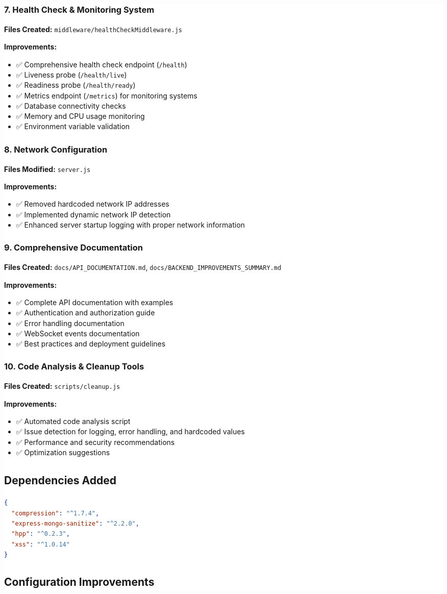 ### 7. Health Check & Monitoring System
**Files Created:** `middleware/healthCheckMiddleware.js`

**Improvements:**
- ✅ Comprehensive health check endpoint (`/health`)
- ✅ Liveness probe (`/health/live`)
- ✅ Readiness probe (`/health/ready`)
- ✅ Metrics endpoint (`/metrics`) for monitoring systems
- ✅ Database connectivity checks
- ✅ Memory and CPU usage monitoring
- ✅ Environment variable validation

### 8. Network Configuration
**Files Modified:** `server.js`

**Improvements:**
- ✅ Removed hardcoded network IP addresses
- ✅ Implemented dynamic network IP detection
- ✅ Enhanced server startup logging with proper network information

### 9. Comprehensive Documentation
**Files Created:** `docs/API_DOCUMENTATION.md`, `docs/BACKEND_IMPROVEMENTS_SUMMARY.md`

**Improvements:**
- ✅ Complete API documentation with examples
- ✅ Authentication and authorization guide
- ✅ Error handling documentation
- ✅ WebSocket events documentation
- ✅ Best practices and deployment guidelines

### 10. Code Analysis & Cleanup Tools
**Files Created:** `scripts/cleanup.js`

**Improvements:**
- ✅ Automated code analysis script
- ✅ Issue detection for logging, error handling, and hardcoded values
- ✅ Performance and security recommendations
- ✅ Optimization suggestions

## Dependencies Added

```json
{
  "compression": "^1.7.4",
  "express-mongo-sanitize": "^2.2.0",
  "hpp": "^0.2.3",
  "xss": "^1.0.14"
}
```

## Configuration Improvements
